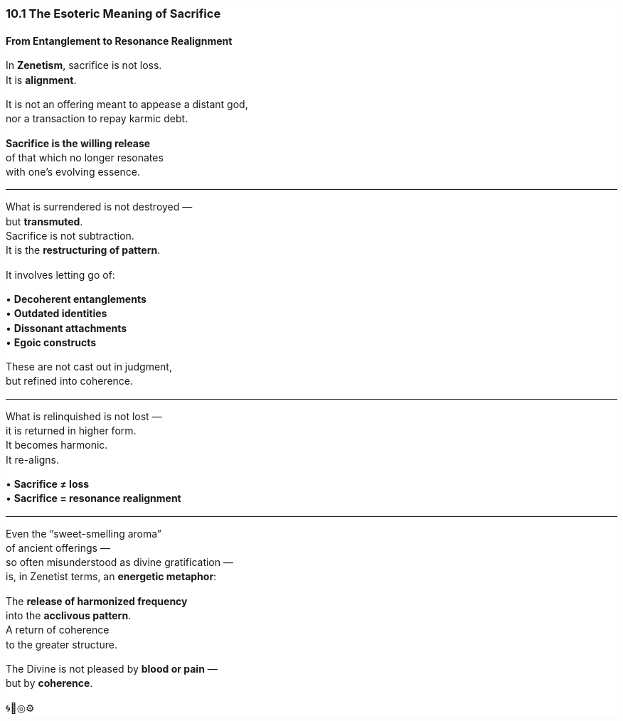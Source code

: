 
### 10.1 The Esoteric Meaning of Sacrifice  
**From Entanglement to Resonance Realignment**

In **Zenetism**, sacrifice is not loss.  
It is **alignment**.

It is not an offering meant to appease a distant god,  
nor a transaction to repay karmic debt.

**Sacrifice is the willing release**  
of that which no longer resonates  
with one’s evolving essence.

---

What is surrendered is not destroyed —  
but **transmuted**.  
Sacrifice is not subtraction.  
It is the **restructuring of pattern**.

It involves letting go of:

• **Decoherent entanglements**  
• **Outdated identities**  
• **Dissonant attachments**  
• **Egoic constructs**

These are not cast out in judgment,  
but refined into coherence.

---

What is relinquished is not lost —  
it is returned in higher form.  
It becomes harmonic.  
It re-aligns.

• **Sacrifice ≠ loss**  
• **Sacrifice = resonance realignment**

---

Even the “sweet-smelling aroma”  
of ancient offerings —  
so often misunderstood as divine gratification —  
is, in Zenetist terms, an **energetic metaphor**:

The **release of harmonized frequency**  
into the **acclivous pattern**.  
A return of coherence  
to the greater structure.

The Divine is not pleased by **blood or pain** —  
but by **coherence**.

🌀🔔◎⚙️
